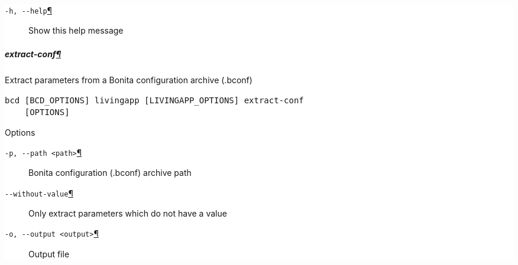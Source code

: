 <dl class="std option">
<dt id="cmdoption-bcd-BCD_OPTIONS-livingapp-deploy-h">
<span id="cmdoption-bcd-bcd-options-livingapp-deploy-h"></span><span id="cmdoption-bcd-BCD_OPTIONS-livingapp-deploy-help"></span><span id="cmdoption-bcd-bcd-options-livingapp-deploy-help"></span><code class="sig-name descname">-h</code><code class="sig-prename descclassname"></code><code class="sig-prename descclassname">, </code><code class="sig-name descname">--help</code><code class="sig-prename descclassname"></code><a class="headerlink" href="#cmdoption-bcd-BCD_OPTIONS-livingapp-deploy-h" title="Permalink to this definition">¶</a></dt>
<dd><p>Show this help message</p>
</dd></dl>

</div>
<div class="section" id="bcd-bcd-options-livingapp-extract-conf">
<h5>extract-conf<a class="headerlink" href="#bcd-bcd-options-livingapp-extract-conf" title="Permalink to this headline">¶</a></h5>
<p>Extract parameters from a Bonita configuration archive (.bconf)</p>
<div class="highlight-shell notranslate"><div class="highlight"><pre><span></span>bcd <span class="o">[</span>BCD_OPTIONS<span class="o">]</span> livingapp <span class="o">[</span>LIVINGAPP_OPTIONS<span class="o">]</span> extract-conf 
    <span class="o">[</span>OPTIONS<span class="o">]</span>
</pre></div>
</div>
<p class="rubric">Options</p>
<dl class="std option">
<dt id="cmdoption-bcd-BCD_OPTIONS-livingapp-extract-conf-p">
<span id="cmdoption-bcd-bcd-options-livingapp-extract-conf-p"></span><span id="cmdoption-bcd-BCD_OPTIONS-livingapp-extract-conf-path"></span><span id="cmdoption-bcd-bcd-options-livingapp-extract-conf-path"></span><code class="sig-name descname">-p</code><code class="sig-prename descclassname"></code><code class="sig-prename descclassname">, </code><code class="sig-name descname">--path</code><code class="sig-prename descclassname"> &lt;path&gt;</code><a class="headerlink" href="#cmdoption-bcd-BCD_OPTIONS-livingapp-extract-conf-p" title="Permalink to this definition">¶</a></dt>
<dd><p>Bonita configuration (.bconf) archive path</p>
</dd></dl>

<dl class="std option">
<dt id="cmdoption-bcd-BCD_OPTIONS-livingapp-extract-conf-without-value">
<span id="cmdoption-bcd-bcd-options-livingapp-extract-conf-without-value"></span><code class="sig-name descname">--without-value</code><code class="sig-prename descclassname"></code><a class="headerlink" href="#cmdoption-bcd-BCD_OPTIONS-livingapp-extract-conf-without-value" title="Permalink to this definition">¶</a></dt>
<dd><p>Only extract parameters which do not have a value</p>
</dd></dl>

<dl class="std option">
<dt id="cmdoption-bcd-BCD_OPTIONS-livingapp-extract-conf-o">
<span id="cmdoption-bcd-bcd-options-livingapp-extract-conf-o"></span><span id="cmdoption-bcd-BCD_OPTIONS-livingapp-extract-conf-output"></span><span id="cmdoption-bcd-bcd-options-livingapp-extract-conf-output"></span><code class="sig-name descname">-o</code><code class="sig-prename descclassname"></code><code class="sig-prename descclassname">, </code><code class="sig-name descname">--output</code><code class="sig-prename descclassname"> &lt;output&gt;</code><a class="headerlink" href="#cmdoption-bcd-BCD_OPTIONS-livingapp-extract-conf-o" title="Permalink to this definition">¶</a></dt>
<dd><p>Output file</p>
</dd></dl>
